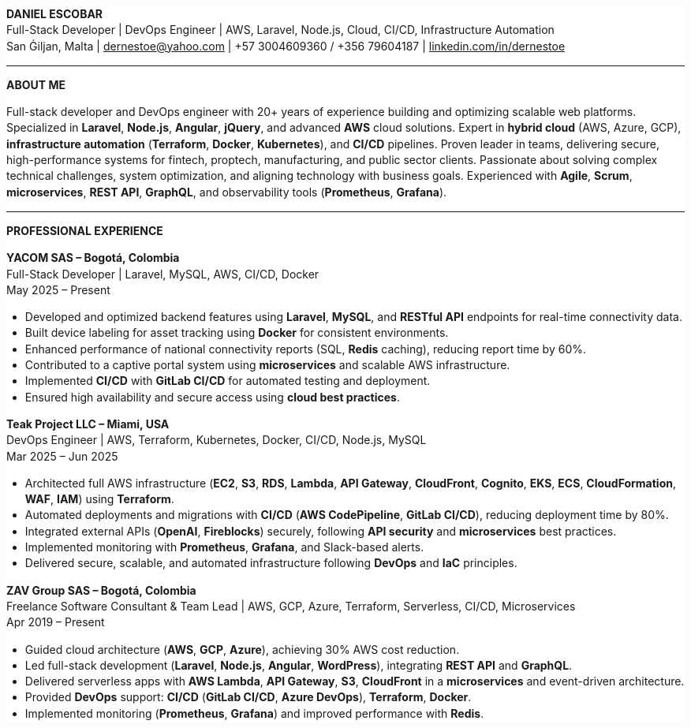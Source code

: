 **DANIEL ESCOBAR**  
Full-Stack Developer | DevOps Engineer | AWS, Laravel, Node.js, Cloud, CI/CD, Infrastructure Automation  
San Ġiljan, Malta | dernestoe@yahoo.com | +57 3004609360 / +356 79604187 | [linkedin.com/in/dernestoe](https://linkedin.com/in/dernestoe)

---

**ABOUT ME**

Full-stack developer and DevOps engineer with 20+ years of experience building and optimizing scalable web platforms. Specialized in **Laravel**, **Node.js**, **Angular**, **jQuery**, and advanced **AWS** cloud solutions. Expert in **hybrid cloud** (AWS, Azure, GCP), **infrastructure automation** (**Terraform**, **Docker**, **Kubernetes**), and **CI/CD** pipelines. Proven leader in teams, delivering secure, high-performance systems for fintech, proptech, manufacturing, and public sector clients. Passionate about solving complex technical challenges, system optimization, and aligning technology with business goals. Experienced with **Agile**, **Scrum**, **microservices**, **REST API**, **GraphQL**, and observability tools (**Prometheus**, **Grafana**).

---

**PROFESSIONAL EXPERIENCE**

**YACOM SAS – Bogotá, Colombia**  
Full-Stack Developer | Laravel, MySQL, AWS, CI/CD, Docker  
May 2025 – Present
 - Developed and optimized backend features using **Laravel**, **MySQL**, and **RESTful API** endpoints for real-time connectivity data.
 - Built device labeling for asset tracking using **Docker** for consistent environments.
 - Enhanced performance of national connectivity reports (SQL, **Redis** caching), reducing report time by 60%.
 - Contributed to a captive portal system using **microservices** and scalable AWS infrastructure.
 - Implemented **CI/CD** with **GitLab CI/CD** for automated testing and deployment.
 - Ensured high availability and secure access using **cloud best practices**.

**Teak Project LLC – Miami, USA**  
DevOps Engineer | AWS, Terraform, Kubernetes, Docker, CI/CD, Node.js, MySQL  
Mar 2025 – Jun 2025
 - Architected full AWS infrastructure (**EC2**, **S3**, **RDS**, **Lambda**, **API Gateway**, **CloudFront**, **Cognito**, **EKS**, **ECS**, **CloudFormation**, **WAF**, **IAM**) using **Terraform**.
 - Automated deployments and migrations with **CI/CD** (**AWS CodePipeline**, **GitLab CI/CD**), reducing deployment time by 80%.
 - Integrated external APIs (**OpenAI**, **Fireblocks**) securely, following **API security** and **microservices** best practices.
 - Implemented monitoring with **Prometheus**, **Grafana**, and Slack-based alerts.
 - Delivered secure, scalable, and automated infrastructure following **DevOps** and **IaC** principles.

**ZAV Group SAS – Bogotá, Colombia**  
Freelance Software Consultant & Team Lead | AWS, GCP, Azure, Terraform, Serverless, CI/CD, Microservices  
Apr 2019 – Present
 - Guided cloud architecture (**AWS**, **GCP**, **Azure**), achieving 30% AWS cost reduction.
 - Led full-stack development (**Laravel**, **Node.js**, **Angular**, **WordPress**), integrating **REST API** and **GraphQL**.
 - Delivered serverless apps with **AWS Lambda**, **API Gateway**, **S3**, **CloudFront** in a **microservices** and event-driven architecture.
 - Provided **DevOps** support: **CI/CD** (**GitLab CI/CD**, **Azure DevOps**), **Terraform**, **Docker**.
 - Implemented monitoring (**Prometheus**, **Grafana**) and improved performance with **Redis**.
